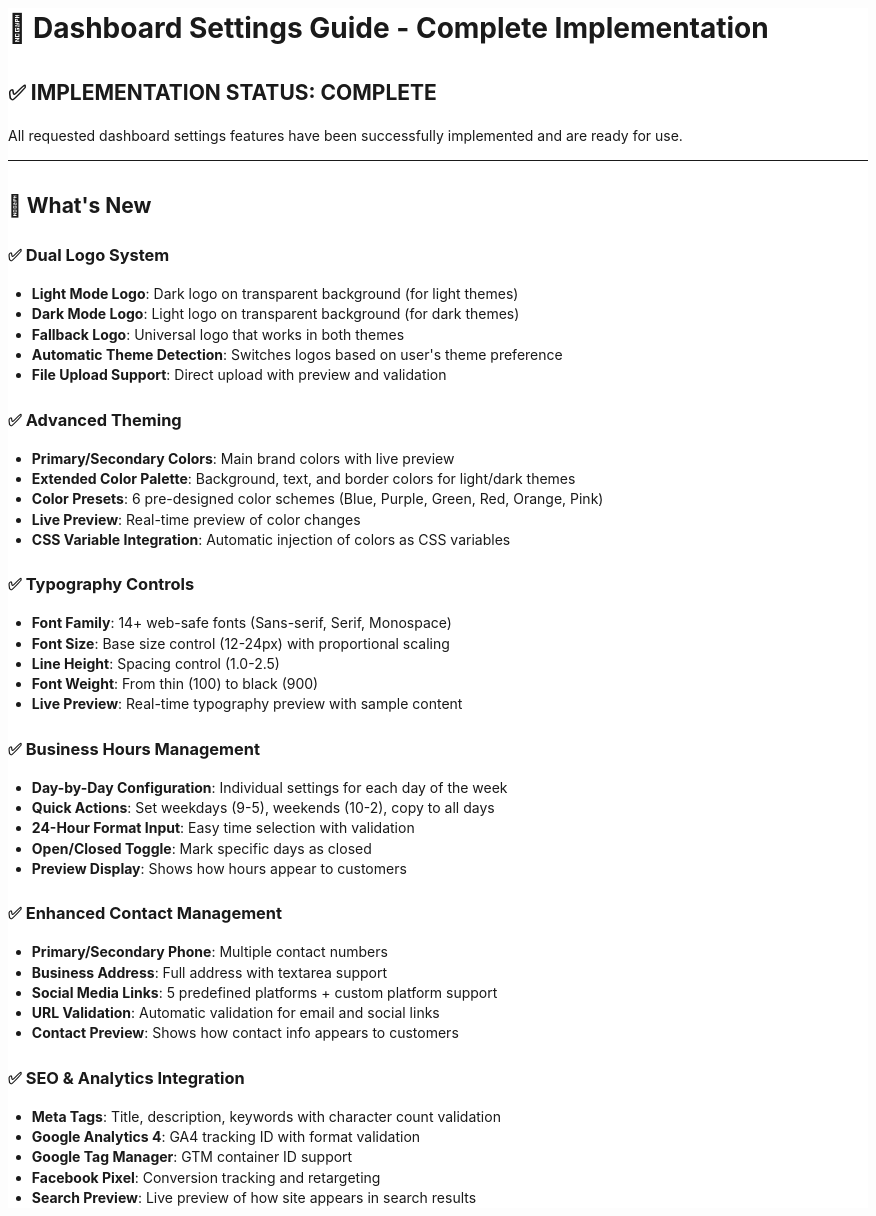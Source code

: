 # 🎨 Dashboard Settings Guide - Complete Implementation

## ✅ **IMPLEMENTATION STATUS: COMPLETE**

All requested dashboard settings features have been successfully implemented and are ready for use.

---

## 🚀 **What's New**

### **✅ Dual Logo System**
- **Light Mode Logo**: Dark logo on transparent background (for light themes)
- **Dark Mode Logo**: Light logo on transparent background (for dark themes)  
- **Fallback Logo**: Universal logo that works in both themes
- **Automatic Theme Detection**: Switches logos based on user's theme preference
- **File Upload Support**: Direct upload with preview and validation

### **✅ Advanced Theming**
- **Primary/Secondary Colors**: Main brand colors with live preview
- **Extended Color Palette**: Background, text, and border colors for light/dark themes
- **Color Presets**: 6 pre-designed color schemes (Blue, Purple, Green, Red, Orange, Pink)
- **Live Preview**: Real-time preview of color changes
- **CSS Variable Integration**: Automatic injection of colors as CSS variables

### **✅ Typography Controls**
- **Font Family**: 14+ web-safe fonts (Sans-serif, Serif, Monospace)
- **Font Size**: Base size control (12-24px) with proportional scaling
- **Line Height**: Spacing control (1.0-2.5)
- **Font Weight**: From thin (100) to black (900)
- **Live Preview**: Real-time typography preview with sample content

### **✅ Business Hours Management**
- **Day-by-Day Configuration**: Individual settings for each day of the week
- **Quick Actions**: Set weekdays (9-5), weekends (10-2), copy to all days
- **24-Hour Format Input**: Easy time selection with validation
- **Open/Closed Toggle**: Mark specific days as closed
- **Preview Display**: Shows how hours appear to customers

### **✅ Enhanced Contact Management**
- **Primary/Secondary Phone**: Multiple contact numbers
- **Business Address**: Full address with textarea support
- **Social Media Links**: 5 predefined platforms + custom platform support
- **URL Validation**: Automatic validation for email and social links
- **Contact Preview**: Shows how contact info appears to customers

### **✅ SEO & Analytics Integration**
- **Meta Tags**: Title, description, keywords with character count validation
- **Google Analytics 4**: GA4 tracking ID with format validation
- **Google Tag Manager**: GTM container ID support
- **Facebook Pixel**: Conversion tracking and retargeting
- **Search Preview**: Live preview of how site appears in search results
